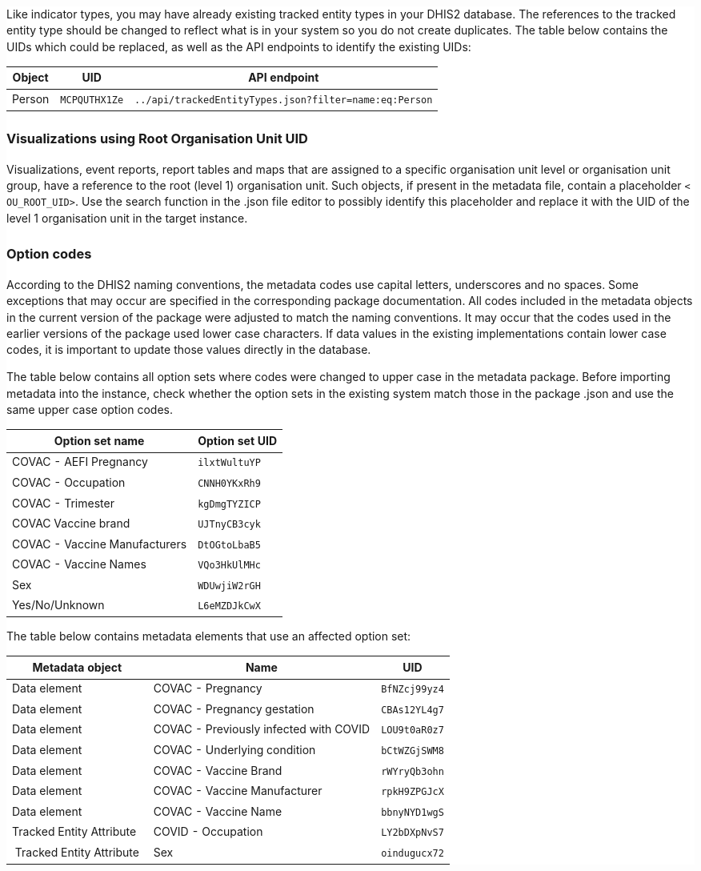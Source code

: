 Like indicator types, you may have already existing tracked entity types in your DHIS2 database. The references to the tracked entity type should be changed to reflect what is in your system so you do not create duplicates. The table below contains the UIDs which could be replaced, as well as the API endpoints to identify the existing UIDs:

|Object  | UID           | API endpoint                                           |
|------------------------|---------------|----------------------------------------|
| Person | `MCPQUTHX1Ze` | `../api/trackedEntityTypes.json?filter=name:eq:Person` |

### Visualizations using Root Organisation Unit UID

Visualizations, event reports, report tables and maps that are assigned to a specific organisation unit level or organisation unit group, have a reference to the root (level 1) organisation unit. Such objects, if present in the metadata file, contain a placeholder `<OU_ROOT_UID>`. Use the search function in the .json file editor to possibly identify this placeholder and replace it with the UID of the level 1 organisation unit in the target instance.

### Option codes

According to the DHIS2 naming conventions, the metadata codes use capital letters, underscores and no spaces. Some exceptions that may occur are specified in the corresponding package documentation.
All codes included in the metadata objects in the current version of the package were adjusted to match the naming conventions. It may occur that the codes used in the earlier versions of the package used lower case characters. If data values in the existing implementations contain lower case codes, it is important to update those values directly in the database.

The table below contains all option sets where codes were changed to upper case in the metadata package. Before importing metadata into the instance, check whether the option sets in the existing system match those in the package .json and use the same upper case option codes.

| Option set name               | Option set UID |
|-------------------------------|---------------|
| COVAC - AEFI Pregnancy        | `ilxtWultuYP` |
| COVAC - Occupation            | `CNNH0YKxRh9` |
| COVAC - Trimester             | `kgDmgTYZICP` |
| COVAC Vaccine brand           | `UJTnyCB3cyk` |
| COVAC - Vaccine Manufacturers | `DtOGtoLbaB5` |
| COVAC - Vaccine Names         | `VQo3HkUlMHc` |
| Sex                           | `WDUwjiW2rGH` |
| Yes/No/Unknown                | `L6eMZDJkCwX` |

The table below contains metadata elements that use an affected option set:

| Metadata object          | Name                                   | UID            |
|--------------------------|----------------------------------------|---------------|
| Data element             | COVAC - Pregnancy                      | `BfNZcj99yz4` |
| Data element             | COVAC - Pregnancy gestation            | `CBAs12YL4g7` |
| Data element             | COVAC - Previously infected with COVID | `LOU9t0aR0z7` |
| Data element             | COVAC - Underlying condition           | `bCtWZGjSWM8` |
| Data element             | COVAC - Vaccine Brand                  | `rWYryQb3ohn` |
| Data element             | COVAC - Vaccine Manufacturer           | `rpkH9ZPGJcX` |
| Data element             | COVAC - Vaccine Name                   | `bbnyNYD1wgS` |
| Tracked Entity Attribute | COVID - Occupation                     | `LY2bDXpNvS7` |
| Tracked Entity Attribute | Sex                                    | `oindugucx72` |